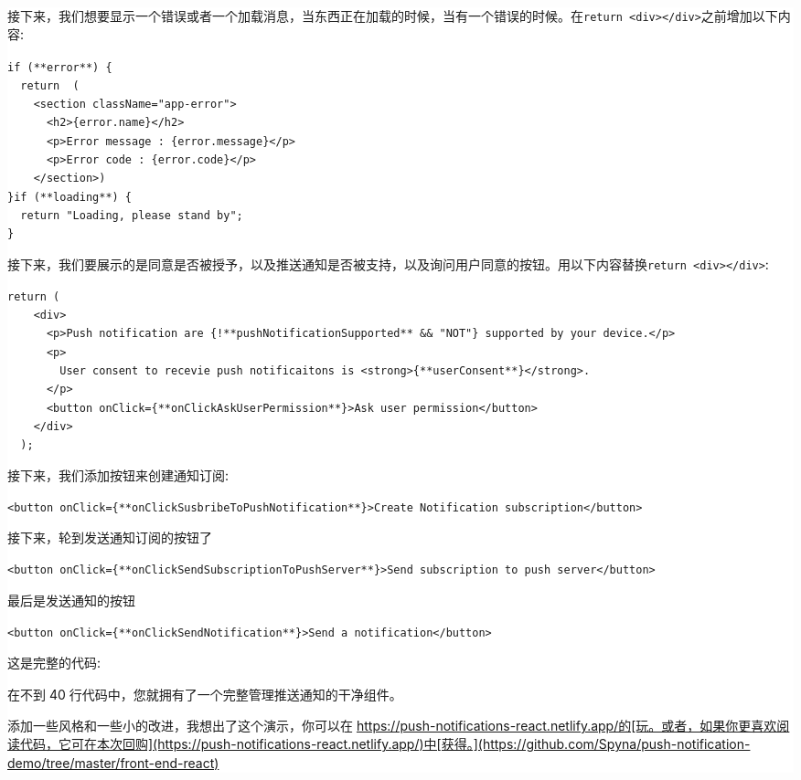 接下来，我们想要显示一个错误或者一个加载消息，当东西正在加载的时候，当有一个错误的时候。在`return <div></div>`之前增加以下内容:

```
if (**error**) {
  return  (
    <section className="app-error">
      <h2>{error.name}</h2>
      <p>Error message : {error.message}</p>
      <p>Error code : {error.code}</p>
    </section>)
}if (**loading**) {
  return "Loading, please stand by";
}
```

接下来，我们要展示的是同意是否被授予，以及推送通知是否被支持，以及询问用户同意的按钮。用以下内容替换`return <div></div>`:

```
return (
    <div>
      <p>Push notification are {!**pushNotificationSupported** && "NOT"} supported by your device.</p>
      <p>
        User consent to recevie push notificaitons is <strong>{**userConsent**}</strong>.
      </p>
      <button onClick={**onClickAskUserPermission**}>Ask user permission</button>
    </div>
  );
```

接下来，我们添加按钮来创建通知订阅:

```
<button onClick={**onClickSusbribeToPushNotification**}>Create Notification subscription</button>
```

接下来，轮到发送通知订阅的按钮了

```
<button onClick={**onClickSendSubscriptionToPushServer**}>Send subscription to push server</button>
```

最后是发送通知的按钮

```
<button onClick={**onClickSendNotification**}>Send a notification</button>
```

这是完整的代码:

在不到 40 行代码中，您就拥有了一个完整管理推送通知的干净组件。

添加一些风格和一些小的改进，我想出了这个演示，你可以在 https://push-notifications-react.netlify.app/的[玩。或者，如果你更喜欢阅读代码，它可在本次回购](https://push-notifications-react.netlify.app/)中[获得。](https://github.com/Spyna/push-notification-demo/tree/master/front-end-react)
